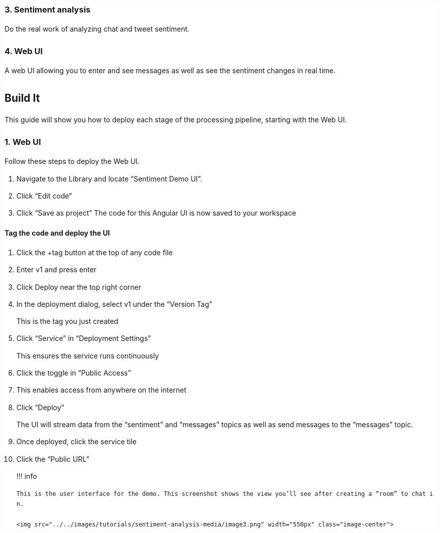 ### 3. Sentiment analysis

Do the real work of analyzing chat and tweet sentiment.

### 4. Web UI

A web UI allowing you to enter and see messages as well as see the
sentiment changes in real time.

## Build It

This guide will show you how to deploy each stage of the processing
pipeline, starting with the Web UI.

### 1. Web UI

Follow these steps to deploy the Web UI.

1.  Navigate to the Library and locate “Sentiment Demo UI”.

2.  Click “Edit code”

3.  Click “Save as project” The code for this Angular UI is now saved to
    your workspace

#### Tag the code and deploy the UI

1.  Click the +tag button at the top of any code file

2.  Enter v1 and press enter

3.  Click Deploy near the top right corner

4.  In the deployment dialog, select v1 under the “Version Tag”
    
    This is the tag you just created

5.  Click “Service” in “Deployment Settings”
    
    This ensures the service runs continuously

6.  Click the toggle in “Public Access”

7.  This enables access from anywhere on the internet

8.  Click “Deploy”
    
    The UI will stream data from the “sentiment” and “messages” topics
    as well as send messages to the “messages” topic.

9.  Once deployed, click the service tile

10. Click the “Public URL”
    
	!!! info
	
		This is the user interface for the demo. This screenshot shows the view you’ll see after creating a “room” to chat in.

		<img src="../../images/tutorials/sentiment-analysis-media/image3.png" width="550px" class="image-center">
